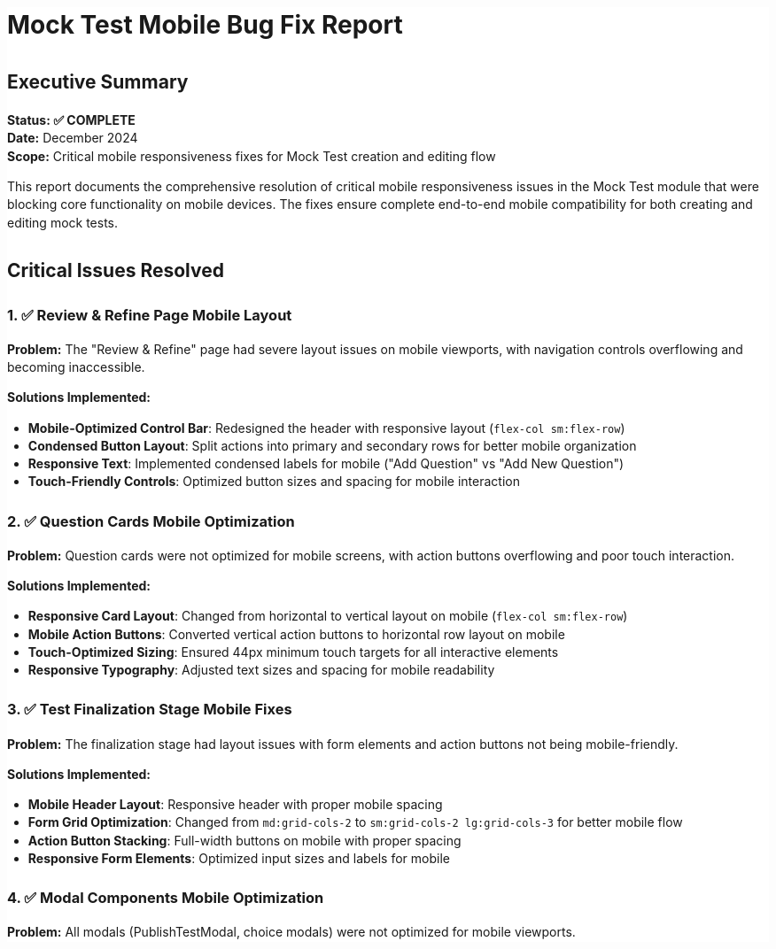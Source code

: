 # Mock Test Mobile Bug Fix Report

## Executive Summary

**Status: ✅ COMPLETE**  
**Date:** December 2024  
**Scope:** Critical mobile responsiveness fixes for Mock Test creation and editing flow

This report documents the comprehensive resolution of critical mobile responsiveness issues in the Mock Test module that were blocking core functionality on mobile devices. The fixes ensure complete end-to-end mobile compatibility for both creating and editing mock tests.

## Critical Issues Resolved

### 1. ✅ Review & Refine Page Mobile Layout
**Problem:** The "Review & Refine" page had severe layout issues on mobile viewports, with navigation controls overflowing and becoming inaccessible.

**Solutions Implemented:**
- **Mobile-Optimized Control Bar**: Redesigned the header with responsive layout (`flex-col sm:flex-row`)
- **Condensed Button Layout**: Split actions into primary and secondary rows for better mobile organization
- **Responsive Text**: Implemented condensed labels for mobile ("Add Question" vs "Add New Question")
- **Touch-Friendly Controls**: Optimized button sizes and spacing for mobile interaction

### 2. ✅ Question Cards Mobile Optimization
**Problem:** Question cards were not optimized for mobile screens, with action buttons overflowing and poor touch interaction.

**Solutions Implemented:**
- **Responsive Card Layout**: Changed from horizontal to vertical layout on mobile (`flex-col sm:flex-row`)
- **Mobile Action Buttons**: Converted vertical action buttons to horizontal row layout on mobile
- **Touch-Optimized Sizing**: Ensured 44px minimum touch targets for all interactive elements
- **Responsive Typography**: Adjusted text sizes and spacing for mobile readability

### 3. ✅ Test Finalization Stage Mobile Fixes
**Problem:** The finalization stage had layout issues with form elements and action buttons not being mobile-friendly.

**Solutions Implemented:**
- **Mobile Header Layout**: Responsive header with proper mobile spacing
- **Form Grid Optimization**: Changed from `md:grid-cols-2` to `sm:grid-cols-2 lg:grid-cols-3` for better mobile flow
- **Action Button Stacking**: Full-width buttons on mobile with proper spacing
- **Responsive Form Elements**: Optimized input sizes and labels for mobile

### 4. ✅ Modal Components Mobile Optimization
**Problem:** All modals (PublishTestModal, choice modals) were not optimized for mobile viewports.
